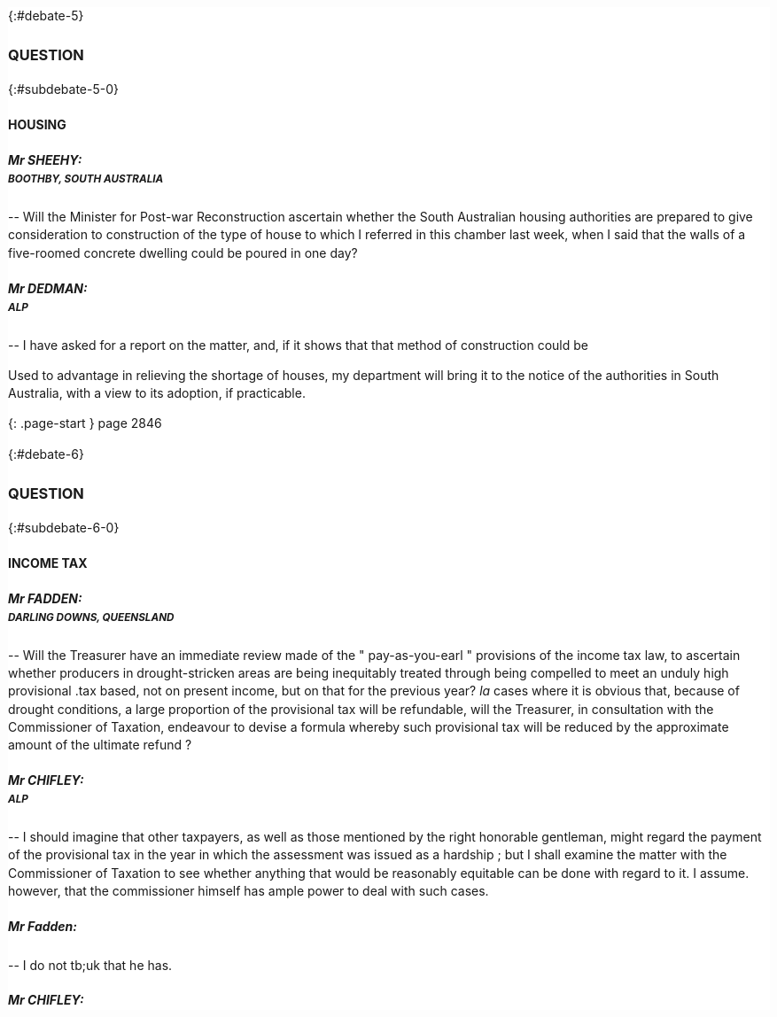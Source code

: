 {:#debate-5}
### QUESTION

{:#subdebate-5-0}
#### HOUSING

##### Mr SHEEHY:<br><small class="text-muted">BOOTHBY, SOUTH AUSTRALIA</small>

-- Will the Minister for Post-war Reconstruction ascertain whether the South Australian housing authorities  are prepared  to give  consideration  to construction of the type of house to which I referred in this chamber last week, when I said that the walls of a five-roomed concrete dwelling could be poured in one  day? 

##### Mr DEDMAN:<br><small class="text-muted">ALP</small>

-- I have asked for a report on the matter, and, if it shows that that method of construction could be 

Used  to advantage in relieving the shortage of houses, my department will bring it to the notice of the authorities in South Australia, with a view to its adoption, if practicable. 

{: .page-start }
page 2846

{:#debate-6}
### QUESTION

{:#subdebate-6-0}
#### INCOME TAX

##### Mr FADDEN:<br><small class="text-muted">DARLING DOWNS, QUEENSLAND</small>

-- Will the Treasurer have an immediate review made of the " pay-as-you-earl " provisions of the income tax law, to ascertain whether producers in drought-stricken areas are being inequitably treated through being compelled to meet an unduly high provisional .tax based, not on present income, but on that for the previous year?  *la*  cases where it is obvious that, because of drought conditions, a large proportion of the provisional tax will be refundable, will the Treasurer, in consultation with the Commissioner of  Taxation,  endeavour to devise a formula whereby such provisional tax will be reduced by the approximate amount of the ultimate refund ? 

##### Mr CHIFLEY:<br><small class="text-muted">ALP</small>

-- I should imagine that other taxpayers, as well as those mentioned by the right honorable gentleman, might regard the payment of the provisional tax in the year in which the assessment was issued as a hardship ; but I shall examine the matter with the Commissioner of Taxation to see whether anything that would be reasonably equitable can be done with regard to it. I assume. however, that the commissioner himself has ample power to deal with such cases. 

##### Mr Fadden:

-- I do not tb;uk that he has. 

##### Mr CHIFLEY:
